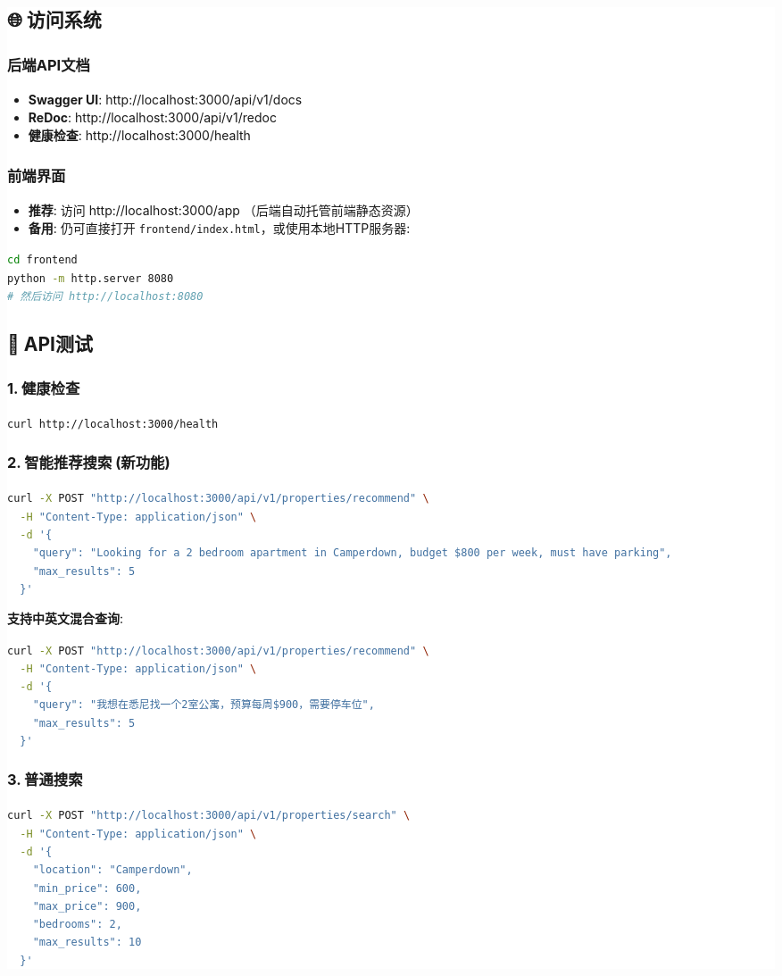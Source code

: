 ## 🌐 访问系统

### 后端API文档
- **Swagger UI**: http://localhost:3000/api/v1/docs
- **ReDoc**: http://localhost:3000/api/v1/redoc
- **健康检查**: http://localhost:3000/health

### 前端界面
- **推荐**: 访问 http://localhost:3000/app （后端自动托管前端静态资源）
- **备用**: 仍可直接打开 `frontend/index.html`，或使用本地HTTP服务器:
```bash
cd frontend
python -m http.server 8080
# 然后访问 http://localhost:8080
```

## 🧪 API测试

### 1. 健康检查
```bash
curl http://localhost:3000/health
```

### 2. 智能推荐搜索 (新功能)
```bash
curl -X POST "http://localhost:3000/api/v1/properties/recommend" \
  -H "Content-Type: application/json" \
  -d '{
    "query": "Looking for a 2 bedroom apartment in Camperdown, budget $800 per week, must have parking",
    "max_results": 5
  }'
```

**支持中英文混合查询**:
```bash
curl -X POST "http://localhost:3000/api/v1/properties/recommend" \
  -H "Content-Type: application/json" \
  -d '{
    "query": "我想在悉尼找一个2室公寓，预算每周$900，需要停车位",
    "max_results": 5
  }'
```

### 3. 普通搜索
```bash
curl -X POST "http://localhost:3000/api/v1/properties/search" \
  -H "Content-Type: application/json" \
  -d '{
    "location": "Camperdown",
    "min_price": 600,
    "max_price": 900,
    "bedrooms": 2,
    "max_results": 10
  }'
```
